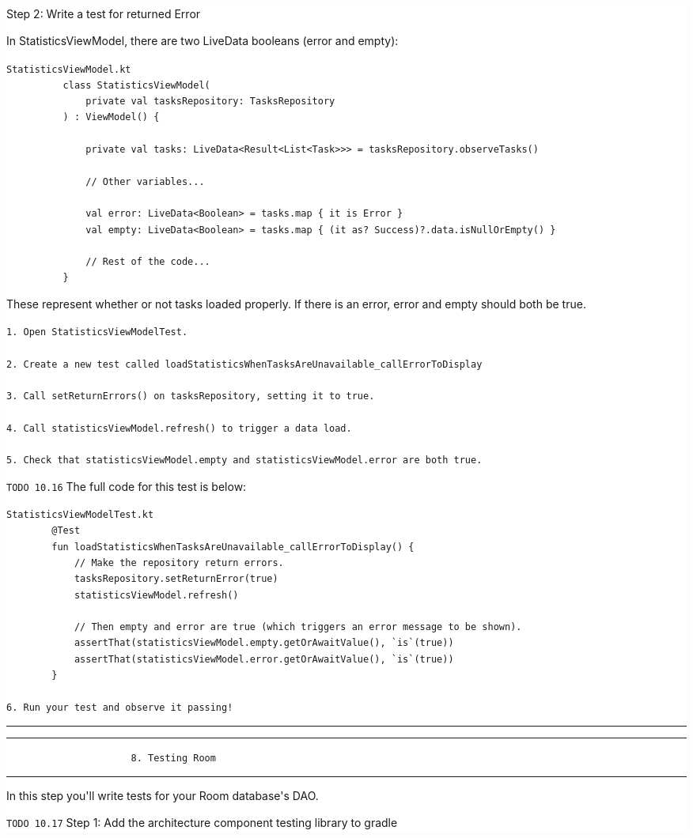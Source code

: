 Step 2: Write a test for returned Error

  In StatisticsViewModel, there are two LiveData booleans (error and empty):

    StatisticsViewModel.kt
              class StatisticsViewModel(
                  private val tasksRepository: TasksRepository
              ) : ViewModel() {

                  private val tasks: LiveData<Result<List<Task>>> = tasksRepository.observeTasks()

                  // Other variables...    

                  val error: LiveData<Boolean> = tasks.map { it is Error }
                  val empty: LiveData<Boolean> = tasks.map { (it as? Success)?.data.isNullOrEmpty() }

                  // Rest of the code...    
              }

  These represent whether or not tasks loaded properly. If there is
  an error, error and empty should both be true.

    1. Open StatisticsViewModelTest.

    2. Create a new test called loadStatisticsWhenTasksAreUnavailable_callErrorToDisplay

    3. Call setReturnErrors() on tasksRepository, setting it to true.

    4. Call statisticsViewModel.refresh() to trigger a data load.

    5. Check that statisticsViewModel.empty and statisticsViewModel.error are both true.

`TODO 10.16`
  The full code for this test is below:

    StatisticsViewModelTest.kt
            @Test
            fun loadStatisticsWhenTasksAreUnavailable_callErrorToDisplay() {
                // Make the repository return errors.
                tasksRepository.setReturnError(true)
                statisticsViewModel.refresh()

                // Then empty and error are true (which triggers an error message to be shown).
                assertThat(statisticsViewModel.empty.getOrAwaitValue(), `is`(true))
                assertThat(statisticsViewModel.error.getOrAwaitValue(), `is`(true))
            }

    6. Run your test and observe it passing!

________________________________________________________________________________



________________________________________________________________________________

                          8. Testing Room
________________________________________________________________________________

  In this step you'll write tests for your Room database's DAO.

`TODO 10.17`
Step 1: Add the architecture component testing library to gradle
